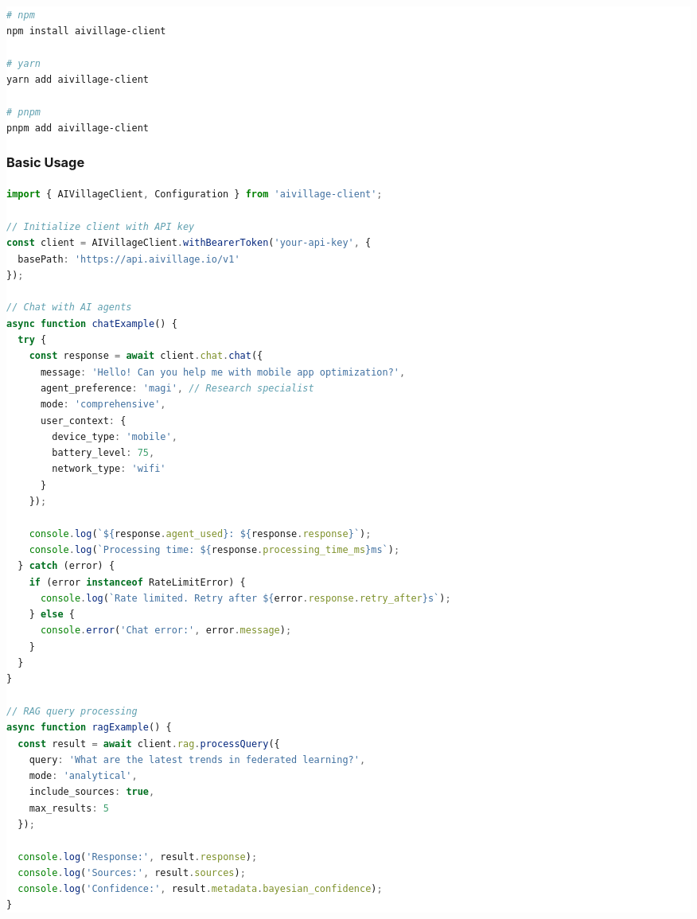 ```bash
# npm
npm install aivillage-client

# yarn
yarn add aivillage-client

# pnpm
pnpm add aivillage-client
```

### Basic Usage

```typescript
import { AIVillageClient, Configuration } from 'aivillage-client';

// Initialize client with API key
const client = AIVillageClient.withBearerToken('your-api-key', {
  basePath: 'https://api.aivillage.io/v1'
});

// Chat with AI agents
async function chatExample() {
  try {
    const response = await client.chat.chat({
      message: 'Hello! Can you help me with mobile app optimization?',
      agent_preference: 'magi', // Research specialist
      mode: 'comprehensive',
      user_context: {
        device_type: 'mobile',
        battery_level: 75,
        network_type: 'wifi'
      }
    });

    console.log(`${response.agent_used}: ${response.response}`);
    console.log(`Processing time: ${response.processing_time_ms}ms`);
  } catch (error) {
    if (error instanceof RateLimitError) {
      console.log(`Rate limited. Retry after ${error.response.retry_after}s`);
    } else {
      console.error('Chat error:', error.message);
    }
  }
}

// RAG query processing
async function ragExample() {
  const result = await client.rag.processQuery({
    query: 'What are the latest trends in federated learning?',
    mode: 'analytical',
    include_sources: true,
    max_results: 5
  });

  console.log('Response:', result.response);
  console.log('Sources:', result.sources);
  console.log('Confidence:', result.metadata.bayesian_confidence);
}
```
